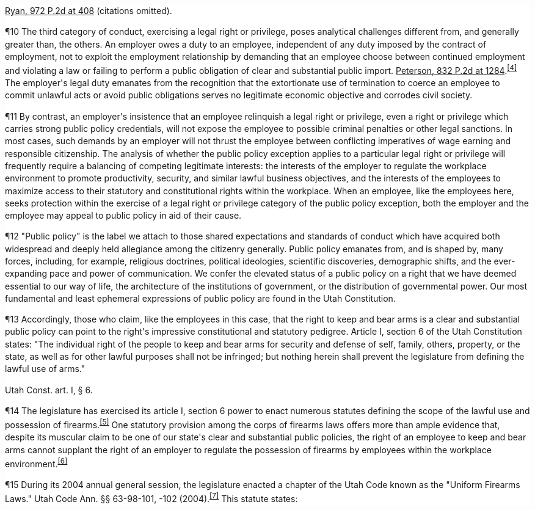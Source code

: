 [Ryan, 972 P.2d at 408](https://scholar.google.com/scholar_case?case=12792523713300440534&hl=en&as_sdt=6,34) (citations omitted).

¶10 The third category of conduct, exercising a legal right or privilege, poses analytical challenges different from, and generally greater than, the others. An employer owes a duty to an employee, independent of any duty imposed by the contract of employment, not to exploit the employment relationship by demanding that an employee choose between continued employment and violating a law or failing to perform a public obligation of clear and substantial public import. [Peterson, 832 P.2d at 1284](https://scholar.google.com/scholar_case?case=10449598909767410792&hl=en&as_sdt=6,34).<sup><a href="https://scholar.google.com/scholar_case?case=15088063698233258842#[4]" name="r[4]">[4]</a></sup> The employer's legal duty emanates from the recognition that the extortionate use of termination to coerce an employee to commit unlawful acts or avoid public obligations serves no legitimate economic objective and corrodes civil society.

¶11 By contrast, an employer's insistence that an employee relinquish a legal right or privilege, even a right or privilege which carries strong public policy credentials, will not expose the employee to possible criminal penalties or other legal sanctions. In most cases, such demands by an employer will not thrust the employee between conflicting imperatives of wage earning and responsible citizenship. The analysis of whether the public policy exception applies to a particular legal right or privilege will frequently require a balancing of competing legitimate interests: the interests of the employer to regulate the workplace environment to promote productivity, security, and similar lawful business objectives, and the interests of the employees to maximize access to their statutory and constitutional rights within the workplace. When an employee, like the employees here, seeks protection within the exercise of a legal right or privilege category of the public policy exception, both the employer and the employee may appeal to public policy in aid of their cause.

¶12 "Public policy" is the label we attach to those shared expectations and standards of conduct which have acquired both widespread and deeply held allegiance among the citizenry generally. Public policy emanates from, and is shaped by, many forces, including, for example, religious doctrines, political ideologies, scientific discoveries, demographic shifts, and the ever-expanding pace and power of communication. We confer the elevated status of a public policy on a right that we have deemed essential to our way of life, the architecture of the institutions of government, or the distribution of governmental power. Our most fundamental and least ephemeral expressions of public policy are found in the Utah Constitution.

¶13 Accordingly, those who claim, like the employees in this case, that the right to keep and bear arms is a clear and substantial public policy can point to the right's impressive constitutional and statutory pedigree. Article I, section 6 of the Utah Constitution states: "The individual right of the people to keep and bear arms for security and defense of self, family, others, property, or the state, as well as for other lawful purposes shall not be infringed; but nothing herein shall prevent the legislature from defining the lawful use of arms."

Utah Const. art. I, § 6.

¶14 The legislature has exercised its article I, section 6 power to enact numerous statutes defining the scope of the lawful use and possession of firearms.<sup><a href="https://scholar.google.com/scholar_case?case=15088063698233258842#[5]" name="r[5]">[5]</a></sup> One statutory provision among the corps of firearms laws offers more than ample evidence that, despite its muscular claim to be one of our state's clear and substantial public policies, the right of an employee to keep and bear arms cannot supplant the right of an employer to regulate the possession of firearms by employees within the workplace environment.<sup><a href="https://scholar.google.com/scholar_case?case=15088063698233258842#[6]" name="r[6]">[6]</a></sup>

¶15 During its 2004 annual general session, the legislature enacted a chapter of the Utah Code known as the "Uniform Firearms Laws." Utah Code Ann. §§ 63-98-101, -102 (2004).<sup><a href="https://scholar.google.com/scholar_case?case=15088063698233258842#[7]" name="r[7]">[7]</a></sup> This statute states:
